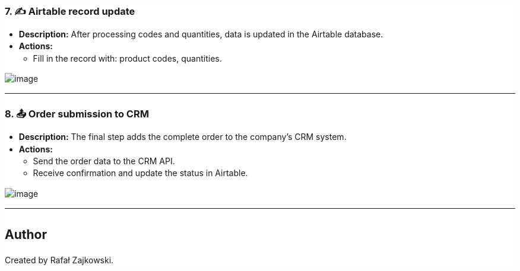 
### 7. ✍️ Airtable record update

- **Description:** After processing codes and quantities, data is updated in the Airtable database.
- **Actions:**
  - Fill in the record with: product codes, quantities.

<img width="1120" height="213" alt="image" src="https://github.com/user-attachments/assets/da009165-b50f-4ce1-bbf0-6e0ade05bd26" />


---

### 8. 📤 Order submission to CRM

- **Description:** The final step adds the complete order to the company’s CRM system.
- **Actions:**
  - Send the order data to the CRM API.
  - Receive confirmation and update the status in Airtable.

<img width="584" height="93" alt="image" src="https://github.com/user-attachments/assets/9e3168f0-2fdf-426e-ae6f-d836ed1641e0" />



---
## **Author**
Created by Rafał Zajkowski.
